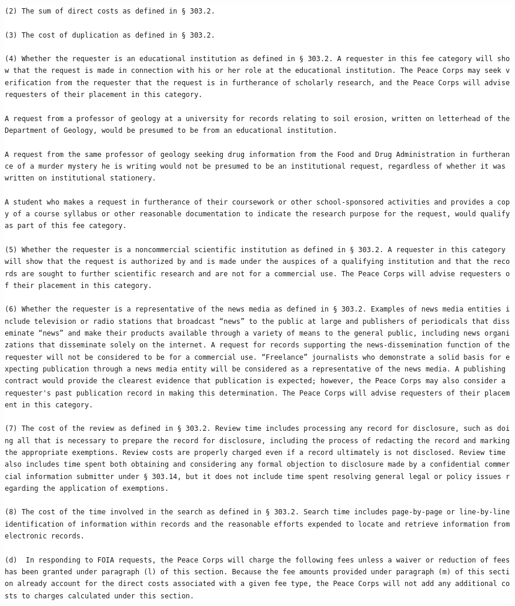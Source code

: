     (2) The sum of direct costs as defined in § 303.2.

    (3) The cost of duplication as defined in § 303.2.

    (4) Whether the requester is an educational institution as defined in § 303.2. A requester in this fee category will show that the request is made in connection with his or her role at the educational institution. The Peace Corps may seek verification from the requester that the request is in furtherance of scholarly research, and the Peace Corps will advise requesters of their placement in this category.

    A request from a professor of geology at a university for records relating to soil erosion, written on letterhead of the Department of Geology, would be presumed to be from an educational institution.

    A request from the same professor of geology seeking drug information from the Food and Drug Administration in furtherance of a murder mystery he is writing would not be presumed to be an institutional request, regardless of whether it was written on institutional stationery.

    A student who makes a request in furtherance of their coursework or other school-sponsored activities and provides a copy of a course syllabus or other reasonable documentation to indicate the research purpose for the request, would qualify as part of this fee category.

    (5) Whether the requester is a noncommercial scientific institution as defined in § 303.2. A requester in this category will show that the request is authorized by and is made under the auspices of a qualifying institution and that the records are sought to further scientific research and are not for a commercial use. The Peace Corps will advise requesters of their placement in this category.

    (6) Whether the requester is a representative of the news media as defined in § 303.2. Examples of news media entities include television or radio stations that broadcast “news” to the public at large and publishers of periodicals that disseminate “news” and make their products available through a variety of means to the general public, including news organizations that disseminate solely on the internet. A request for records supporting the news-dissemination function of the requester will not be considered to be for a commercial use. “Freelance” journalists who demonstrate a solid basis for expecting publication through a news media entity will be considered as a representative of the news media. A publishing contract would provide the clearest evidence that publication is expected; however, the Peace Corps may also consider a requester's past publication record in making this determination. The Peace Corps will advise requesters of their placement in this category.

    (7) The cost of the review as defined in § 303.2. Review time includes processing any record for disclosure, such as doing all that is necessary to prepare the record for disclosure, including the process of redacting the record and marking the appropriate exemptions. Review costs are properly charged even if a record ultimately is not disclosed. Review time also includes time spent both obtaining and considering any formal objection to disclosure made by a confidential commercial information submitter under § 303.14, but it does not include time spent resolving general legal or policy issues regarding the application of exemptions.

    (8) The cost of the time involved in the search as defined in § 303.2. Search time includes page-by-page or line-by-line identification of information within records and the reasonable efforts expended to locate and retrieve information from electronic records.

    (d)  In responding to FOIA requests, the Peace Corps will charge the following fees unless a waiver or reduction of fees has been granted under paragraph (l) of this section. Because the fee amounts provided under paragraph (m) of this section already account for the direct costs associated with a given fee type, the Peace Corps will not add any additional costs to charges calculated under this section.
